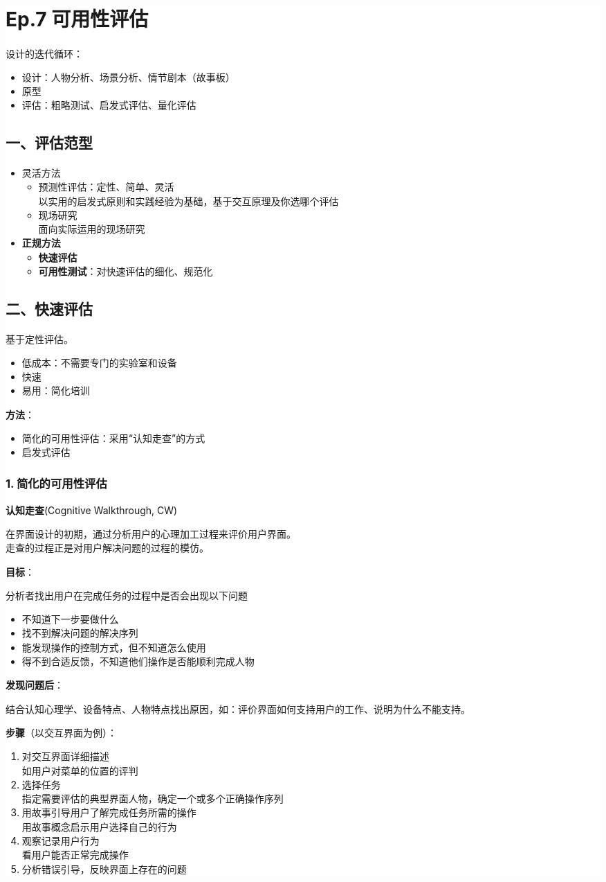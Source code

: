 # Ep.7 可用性评估

设计的迭代循环：

* 设计：人物分析、场景分析、情节剧本（故事板）
* 原型
* 评估：粗略测试、启发式评估、量化评估

## 一、评估范型

* 灵活方法
  * 预测性评估：定性、简单、灵活  
    以实用的启发式原则和实践经验为基础，基于交互原理及你选哪个评估
  * 现场研究  
    面向实际运用的现场研究
* **正规方法**
  * **快速评估**
  * **可用性测试**：对快速评估的细化、规范化

## 二、快速评估

基于定性评估。  

* 低成本：不需要专门的实验室和设备
* 快速
* 易用：简化培训

**方法**：

* 简化的可用性评估：采用“认知走查”的方式
* 启发式评估

### 1. 简化的可用性评估

**认知走查**(Cognitive Walkthrough, CW)

在界面设计的初期，通过分析用户的心理加工过程来评价用户界面。  
走查的过程正是对用户解决问题的过程的模仿。

**目标**：

分析者找出用户在完成任务的过程中是否会出现以下问题

* 不知道下一步要做什么
* 找不到解决问题的解决序列
* 能发现操作的控制方式，但不知道怎么使用
* 得不到合适反馈，不知道他们操作是否能顺利完成人物

**发现问题后**：

结合认知心理学、设备特点、人物特点找出原因，如：评价界面如何支持用户的工作、说明为什么不能支持。

**步骤**（以交互界面为例）：

1. 对交互界面详细描述  
   如用户对菜单的位置的评判
2. 选择任务  
   指定需要评估的典型界面人物，确定一个或多个正确操作序列
3. 用故事引导用户了解完成任务所需的操作  
   用故事概念启示用户选择自己的行为
4. 观察记录用户行为  
   看用户能否正常完成操作
5. 分析错误引导，反映界面上存在的问题
